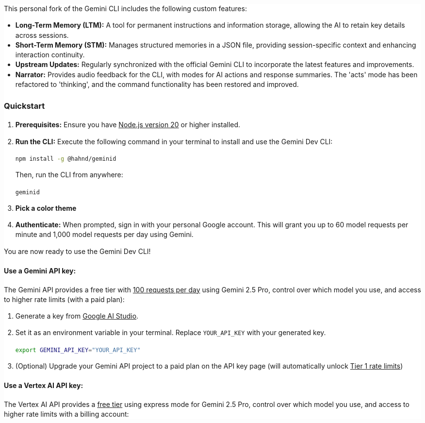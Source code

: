 This personal fork of the Gemini CLI includes the following custom features:

- **Long-Term Memory (LTM):** A tool for permanent instructions and information storage, allowing the AI to retain key details across sessions.
- **Short-Term Memory (STM):** Manages structured memories in a JSON file, providing session-specific context and enhancing interaction continuity.
- **Upstream Updates:** Regularly synchronized with the official Gemini CLI to incorporate the latest features and improvements.
- **Narrator:** Provides audio feedback for the CLI, with modes for AI actions and response summaries. The 'acts' mode has been refactored to 'thinking', and the command functionality has been restored and improved.

### Quickstart

1.  **Prerequisites:** Ensure you have [Node.js version 20](https://nodejs.org/en/download) or higher installed.
2.  **Run the CLI:** Execute the following command in your terminal to install and use the Gemini Dev CLI:

    ```bash
    npm install -g @hahnd/geminid
    ```

    Then, run the CLI from anywhere:

    ```bash
    geminid
    ```

3.  **Pick a color theme**
4.  **Authenticate:** When prompted, sign in with your personal Google account. This will grant you up to 60 model requests per minute and 1,000 model requests per day using Gemini.

You are now ready to use the Gemini Dev CLI!

#### Use a Gemini API key:

The Gemini API provides a free tier with [100 requests per day](https://ai.google.dev/gemini-api/docs/rate-limits#free-tier) using Gemini 2.5 Pro, control over which model you use, and access to higher rate limits (with a paid plan):

1.  Generate a key from [Google AI Studio](https://aistudio.google.com/apikey).
2.  Set it as an environment variable in your terminal. Replace `YOUR_API_KEY` with your generated key.

    ```bash
    export GEMINI_API_KEY="YOUR_API_KEY"
    ```

3.  (Optional) Upgrade your Gemini API project to a paid plan on the API key page (will automatically unlock [Tier 1 rate limits](https://ai.google.dev/gemini-api/docs/rate-limits#tier-1))

#### Use a Vertex AI API key:

The Vertex AI API provides a [free tier](https://cloud.google.com/vertex-ai/generative-ai/docs/start/express-mode/overview) using express mode for Gemini 2.5 Pro, control over which model you use, and access to higher rate limits with a billing account:

